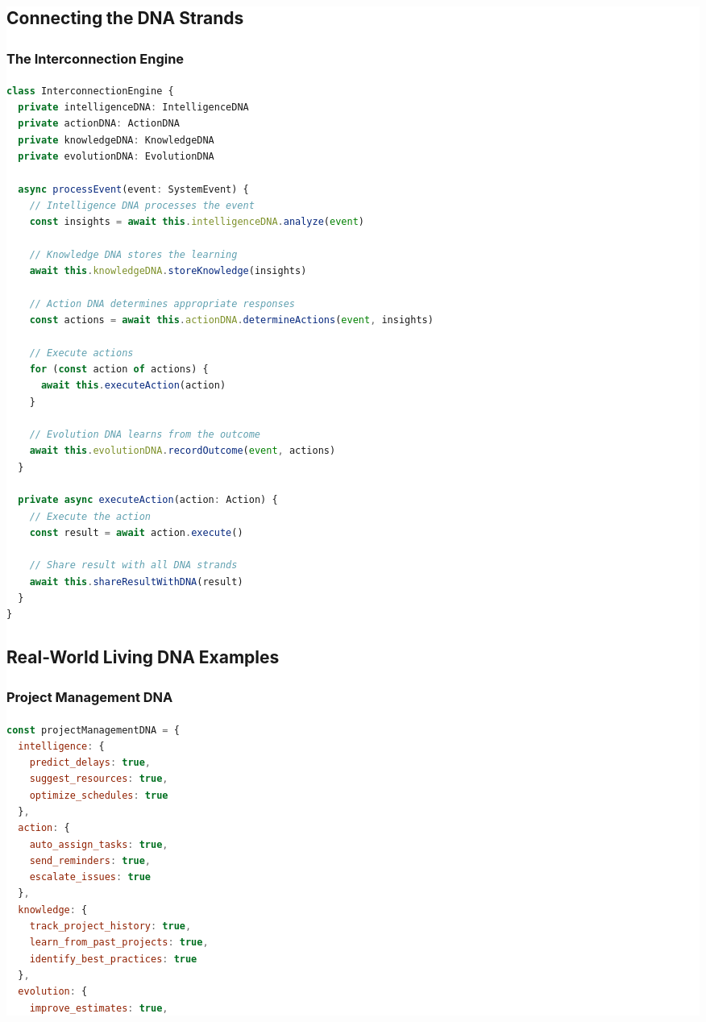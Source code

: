## Connecting the DNA Strands

### The Interconnection Engine

```typescript
class InterconnectionEngine {
  private intelligenceDNA: IntelligenceDNA
  private actionDNA: ActionDNA
  private knowledgeDNA: KnowledgeDNA
  private evolutionDNA: EvolutionDNA

  async processEvent(event: SystemEvent) {
    // Intelligence DNA processes the event
    const insights = await this.intelligenceDNA.analyze(event)

    // Knowledge DNA stores the learning
    await this.knowledgeDNA.storeKnowledge(insights)

    // Action DNA determines appropriate responses
    const actions = await this.actionDNA.determineActions(event, insights)

    // Execute actions
    for (const action of actions) {
      await this.executeAction(action)
    }

    // Evolution DNA learns from the outcome
    await this.evolutionDNA.recordOutcome(event, actions)
  }

  private async executeAction(action: Action) {
    // Execute the action
    const result = await action.execute()

    // Share result with all DNA strands
    await this.shareResultWithDNA(result)
  }
}
```

## Real-World Living DNA Examples

### Project Management DNA

```javascript
const projectManagementDNA = {
  intelligence: {
    predict_delays: true,
    suggest_resources: true,
    optimize_schedules: true
  },
  action: {
    auto_assign_tasks: true,
    send_reminders: true,
    escalate_issues: true
  },
  knowledge: {
    track_project_history: true,
    learn_from_past_projects: true,
    identify_best_practices: true
  },
  evolution: {
    improve_estimates: true,
```